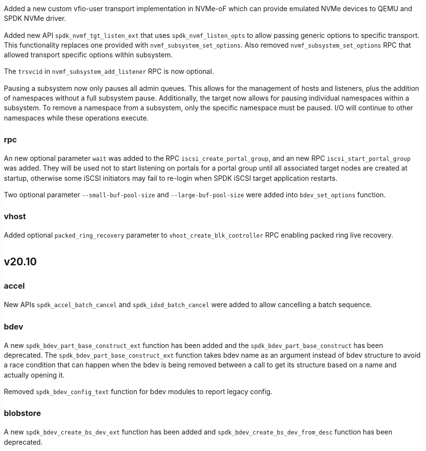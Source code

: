 Added a new custom vfio-user transport implementation in NVMe-oF which can provide
emulated NVMe devices to QEMU and SPDK NVMe driver.

Added new API `spdk_nvmf_tgt_listen_ext` that uses `spdk_nvmf_listen_opts` to allow
passing generic options to specific transport. This functionality replaces one provided
with `nvmf_subsystem_set_options`. Also removed `nvmf_subsystem_set_options` RPC
that allowed transport specific options within subsystem.

The `trsvcid` in `nvmf_subsystem_add_listener` RPC is now optional.

Pausing a subsystem now only pauses all admin queues. This allows for the
management of hosts and listeners, plus the addition of namespaces without a
full subsystem pause. Additionally, the target now allows for pausing
individual namespaces within a subsystem. To remove a namespace from a
subsystem, only the specific namespace must be paused. I/O will continue to
other namespaces while these operations execute.

### rpc

An new optional parameter `wait` was added to the RPC `iscsi_create_portal_group`,
and an new RPC `iscsi_start_portal_group` was added. They will be used not to start
listening on portals for a portal group until all associated target nodes are created
at startup, otherwise some iSCSI initiators may fail to re-login when SPDK iSCSI
target application restarts.

Two optional parameter `--small-buf-pool-size` and `--large-buf-pool-size` were added
into `bdev_set_options` function.

### vhost

Added optional `packed_ring_recovery` parameter to `vhost_create_blk_controller` RPC
enabling packed ring live recovery.

## v20.10

### accel

New APIs `spdk_accel_batch_cancel` and `spdk_idxd_batch_cancel` were added to allow
cancelling a batch sequence.

### bdev

A new `spdk_bdev_part_base_construct_ext` function has been added and the
`spdk_bdev_part_base_construct` has been deprecated.  The
`spdk_bdev_part_base_construct_ext` function takes bdev name as an argument instead
of bdev structure to avoid a race condition that can happen when the bdev is being
removed between a call to get its structure based on a name and actually opening it.

Removed `spdk_bdev_config_text` function for bdev modules to report legacy config.

### blobstore

A new `spdk_bdev_create_bs_dev_ext` function has been added and `spdk_bdev_create_bs_dev_from_desc`
function has been deprecated.
